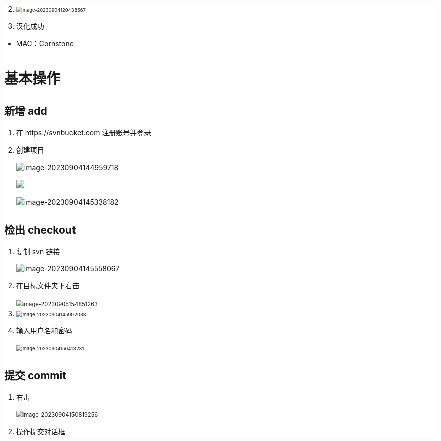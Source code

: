 2. <img src="https://gitee.com/luying61/note-pic/raw/master/picture/image-20230904120438567.png" alt="image-20230904120438567" style="zoom: 67%;" />

3. 汉化成功



- MAC：Cornstone



# 基本操作

## 新增 add

1. 在 https://svnbucket.com 注册账号并登录

2. 创建项目

   ![image-20230904144959718](https://gitee.com/luying61/note-pic/raw/master/picture/image-20230904144959718.png)

   ![](https://gitee.com/luying61/note-pic/raw/master/picture/image-20230904145051334.png)

   ![image-20230904145338182](https://gitee.com/luying61/note-pic/raw/master/picture/image-20230904145338182.png)



## 检出 checkout

1. 复制 svn 链接

   ![image-20230904145558067](https://gitee.com/luying61/note-pic/raw/master/picture/image-20230904145558067.png)



2. 在目标文件夹下右击

   <img src="https://gitee.com/luying61/note-pic/raw/master/picture/image-20230905154851263.png" alt="image-20230905154851263" style="zoom:80%;" />

3. <img src="https://gitee.com/luying61/note-pic/raw/master/picture/image-20230904145902038.png" alt="image-20230904145902038" style="zoom:67%;" />

4. 输入用户名和密码

   <img src="https://gitee.com/luying61/note-pic/raw/master/picture/image-20230904150413231.png" alt="image-20230904150413231" style="zoom:67%;" />





## 提交 commit

1. 右击

   <img src="https://gitee.com/luying61/note-pic/raw/master/picture/image-20230904150819256.png" alt="image-20230904150819256" style="zoom:80%;" />

2. 操作提交对话框
